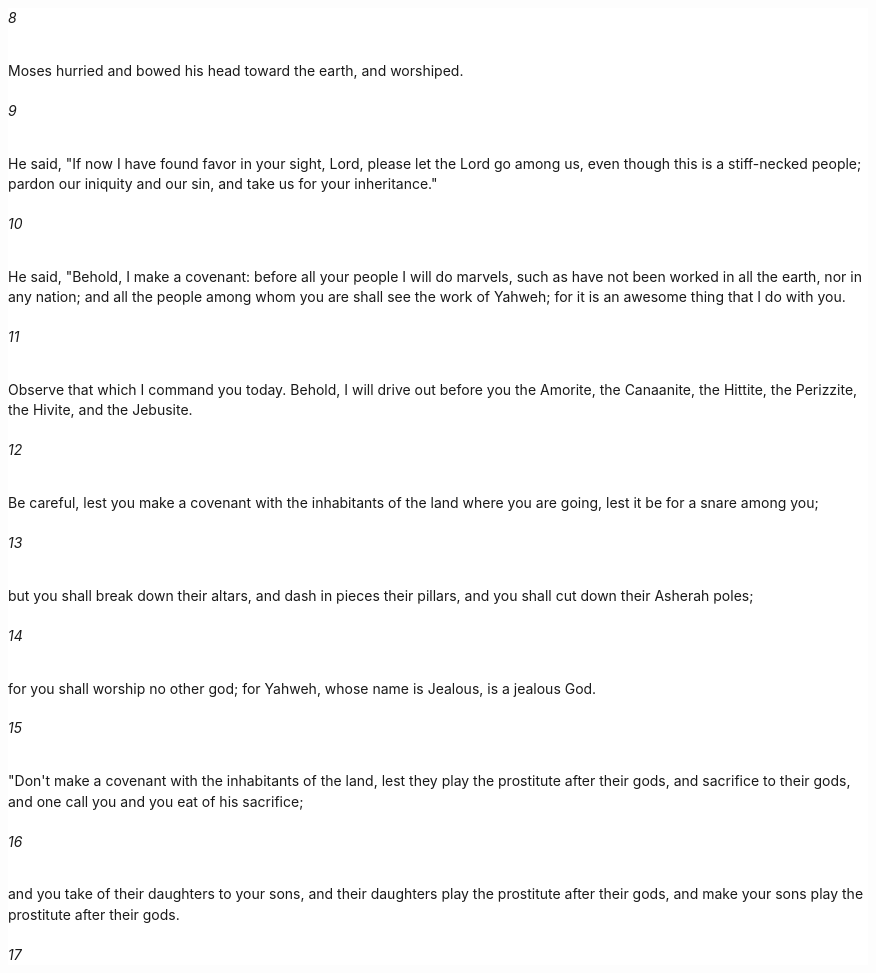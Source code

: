 

###### 8 

Moses hurried and bowed his head toward the earth, and worshiped. 



###### 9 

He said, "If now I have found favor in your sight, Lord, please let the Lord go among us, even though this is a stiff-necked people; pardon our iniquity and our sin, and take us for your inheritance." 



###### 10 

He said, "Behold, I make a covenant: before all your people I will do marvels, such as have not been worked in all the earth, nor in any nation; and all the people among whom you are shall see the work of Yahweh; for it is an awesome thing that I do with you. 



###### 11 

Observe that which I command you today. Behold, I will drive out before you the Amorite, the Canaanite, the Hittite, the Perizzite, the Hivite, and the Jebusite. 



###### 12 

Be careful, lest you make a covenant with the inhabitants of the land where you are going, lest it be for a snare among you; 



###### 13 

but you shall break down their altars, and dash in pieces their pillars, and you shall cut down their Asherah poles; 



###### 14 

for you shall worship no other god; for Yahweh, whose name is Jealous, is a jealous God. 



###### 15 

"Don't make a covenant with the inhabitants of the land, lest they play the prostitute after their gods, and sacrifice to their gods, and one call you and you eat of his sacrifice; 



###### 16 

and you take of their daughters to your sons, and their daughters play the prostitute after their gods, and make your sons play the prostitute after their gods. 



###### 17 
